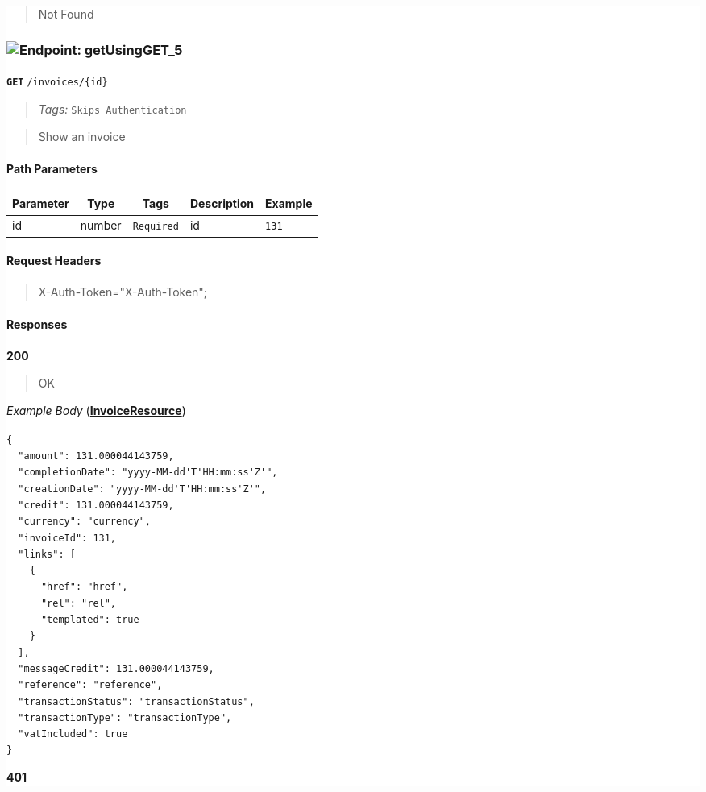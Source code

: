 > Not Found


### <a name="get_using_get_5"></a>![Endpoint: ](https://apidocs.io/img/method.png "getUsingGET_5") getUsingGET_5


**`GET`** `/invoices/{id}`

> *Tags:*  ``` Skips Authentication ``` 

> Show an invoice




#### Path Parameters
| Parameter | Type | Tags | Description | Example |
|-----------|------| ---- |-------------| ----------------------------------- |
| id | number |  ``` Required ```  | id | `131` | 

#### Request Headers
>X-Auth-Token="X-Auth-Token";

#### Responses
**200** 

> OK


 *Example Body* (**[InvoiceResource](#invoice_resource)**) 

```
{
  "amount": 131.000044143759,
  "completionDate": "yyyy-MM-dd'T'HH:mm:ss'Z'",
  "creationDate": "yyyy-MM-dd'T'HH:mm:ss'Z'",
  "credit": 131.000044143759,
  "currency": "currency",
  "invoiceId": 131,
  "links": [
    {
      "href": "href",
      "rel": "rel",
      "templated": true
    }
  ],
  "messageCredit": 131.000044143759,
  "reference": "reference",
  "transactionStatus": "transactionStatus",
  "transactionType": "transactionType",
  "vatIncluded": true
}
```


**401** 
